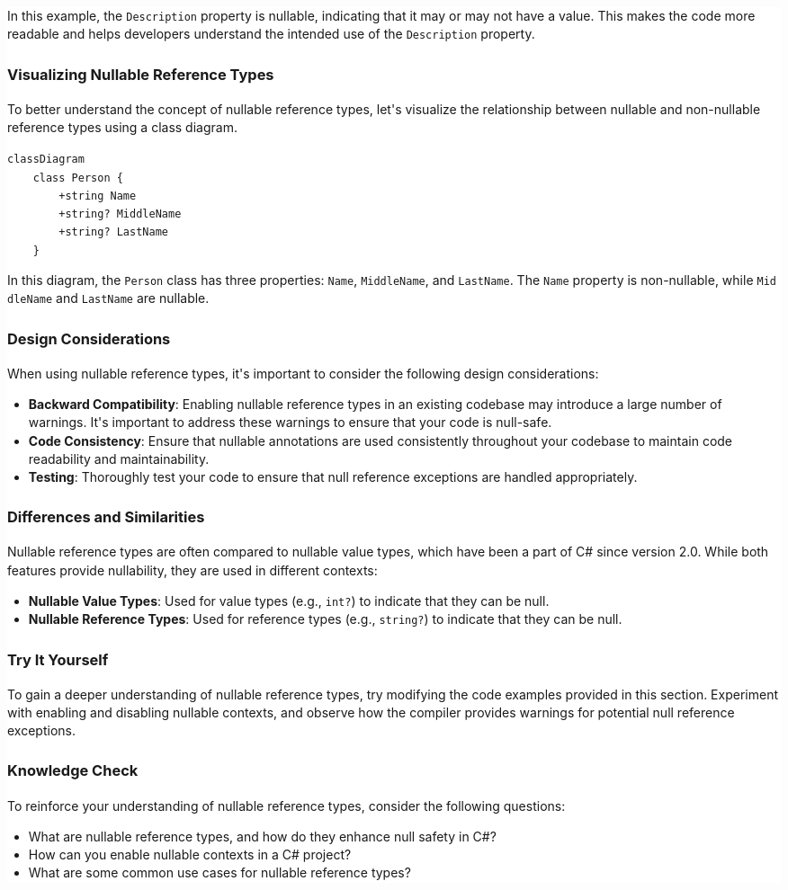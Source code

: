 In this example, the `Description` property is nullable, indicating that it may or may not have a value. This makes the code more readable and helps developers understand the intended use of the `Description` property.

### Visualizing Nullable Reference Types

To better understand the concept of nullable reference types, let's visualize the relationship between nullable and non-nullable reference types using a class diagram.

```mermaid
classDiagram
    class Person {
        +string Name
        +string? MiddleName
        +string? LastName
    }
```

In this diagram, the `Person` class has three properties: `Name`, `MiddleName`, and `LastName`. The `Name` property is non-nullable, while `MiddleName` and `LastName` are nullable.

### Design Considerations

When using nullable reference types, it's important to consider the following design considerations:

- **Backward Compatibility**: Enabling nullable reference types in an existing codebase may introduce a large number of warnings. It's important to address these warnings to ensure that your code is null-safe.
- **Code Consistency**: Ensure that nullable annotations are used consistently throughout your codebase to maintain code readability and maintainability.
- **Testing**: Thoroughly test your code to ensure that null reference exceptions are handled appropriately.

### Differences and Similarities

Nullable reference types are often compared to nullable value types, which have been a part of C# since version 2.0. While both features provide nullability, they are used in different contexts:

- **Nullable Value Types**: Used for value types (e.g., `int?`) to indicate that they can be null.
- **Nullable Reference Types**: Used for reference types (e.g., `string?`) to indicate that they can be null.

### Try It Yourself

To gain a deeper understanding of nullable reference types, try modifying the code examples provided in this section. Experiment with enabling and disabling nullable contexts, and observe how the compiler provides warnings for potential null reference exceptions.

### Knowledge Check

To reinforce your understanding of nullable reference types, consider the following questions:

- What are nullable reference types, and how do they enhance null safety in C#?
- How can you enable nullable contexts in a C# project?
- What are some common use cases for nullable reference types?
